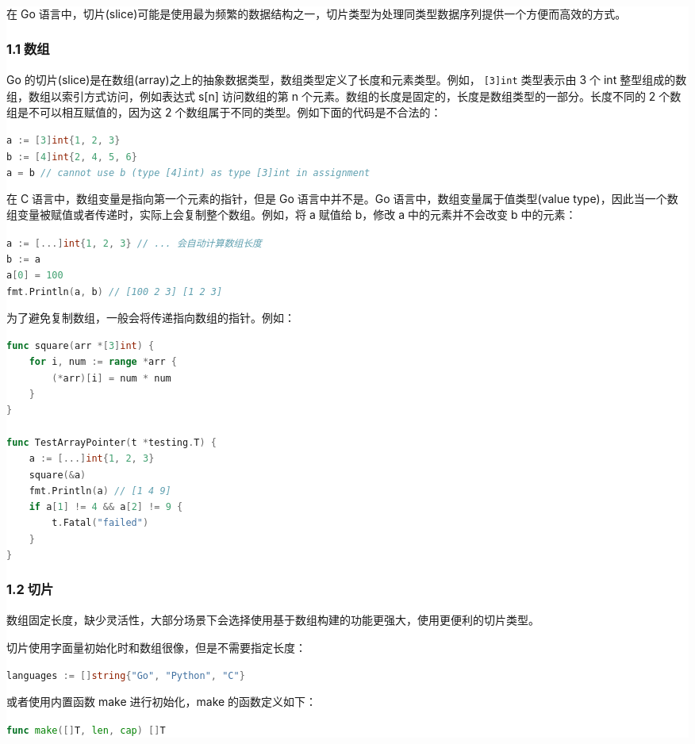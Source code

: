 在 Go 语言中，切片(slice)可能是使用最为频繁的数据结构之一，切片类型为处理同类型数据序列提供一个方便而高效的方式。

### 1.1 数组

Go 的切片(slice)是在数组(array)之上的抽象数据类型，数组类型定义了长度和元素类型。例如， `[3]int` 类型表示由 3 个 int 整型组成的数组，数组以索引方式访问，例如表达式 s[n] 访问数组的第 n 个元素。数组的长度是固定的，长度是数组类型的一部分。长度不同的 2 个数组是不可以相互赋值的，因为这 2 个数组属于不同的类型。例如下面的代码是不合法的：

```go
a := [3]int{1, 2, 3}
b := [4]int{2, 4, 5, 6}
a = b // cannot use b (type [4]int) as type [3]int in assignment
```

在 C 语言中，数组变量是指向第一个元素的指针，但是 Go 语言中并不是。Go 语言中，数组变量属于值类型(value type)，因此当一个数组变量被赋值或者传递时，实际上会复制整个数组。例如，将 a 赋值给 b，修改 a 中的元素并不会改变 b 中的元素：

```go
a := [...]int{1, 2, 3} // ... 会自动计算数组长度
b := a
a[0] = 100
fmt.Println(a, b) // [100 2 3] [1 2 3]
```

为了避免复制数组，一般会将传递指向数组的指针。例如：

```go
func square(arr *[3]int) {
	for i, num := range *arr {
		(*arr)[i] = num * num
	}
}

func TestArrayPointer(t *testing.T) {
	a := [...]int{1, 2, 3}
	square(&a)
	fmt.Println(a) // [1 4 9]
	if a[1] != 4 && a[2] != 9 {
		t.Fatal("failed")
	}
}
```

### 1.2 切片

数组固定长度，缺少灵活性，大部分场景下会选择使用基于数组构建的功能更强大，使用更便利的切片类型。

切片使用字面量初始化时和数组很像，但是不需要指定长度：

```go
languages := []string{"Go", "Python", "C"}
```

或者使用内置函数 make 进行初始化，make 的函数定义如下：

```go
func make([]T, len, cap) []T
```
